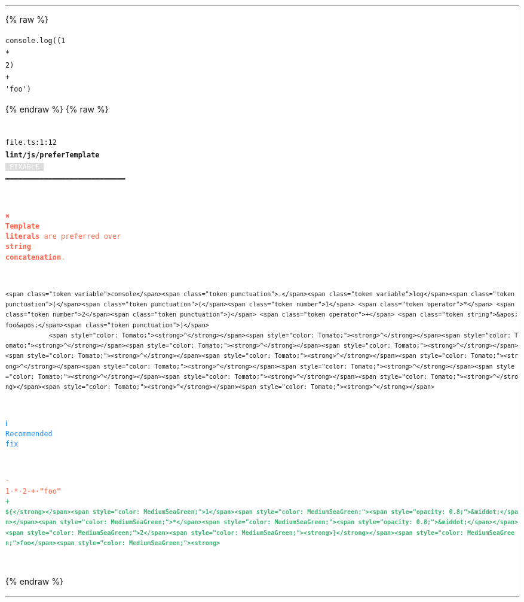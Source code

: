 ---------------

{% raw %}<pre class="language-text"><code class="language-text"><span class="token variable">console</span><span class="token punctuation">.</span><span class="token variable">log</span><span class="token punctuation">(</span><span class="token punctuation">(</span><span class="token number">1</span> <span class="token operator">*</span> <span class="token number">2</span><span class="token punctuation">)</span> <span class="token operator">+</span> <span class="token string">&apos;foo&apos;</span><span class="token punctuation">)</span></code></pre>{% endraw %}
{% raw %}<pre class="language-text"><code class="language-text">
 <span style="text-decoration-style: dotted;">file.ts:1:12</span> <strong>lint/js/preferTemplate</strong> <span style="color: white; background-color: #ddd;"> FIXABLE </span> ━━━━━━━━━━━━━━━━━━━━━━━━━━━━

  <strong><span style="color: Tomato;">✖ </span></strong><span style="color: Tomato;"><strong>Template literals</strong></span><span style="color: Tomato;"> are preferred over </span><span style="color: Tomato;"><strong>string concatenation</strong></span><span style="color: Tomato;">.</span>

    <span class="token variable">console</span><span class="token punctuation">.</span><span class="token variable">log</span><span class="token punctuation">(</span><span class="token punctuation">(</span><span class="token number">1</span> <span class="token operator">*</span> <span class="token number">2</span><span class="token punctuation">)</span> <span class="token operator">+</span> <span class="token string">&apos;foo&apos;</span><span class="token punctuation">)</span>
                <span style="color: Tomato;"><strong>^</strong></span><span style="color: Tomato;"><strong>^</strong></span><span style="color: Tomato;"><strong>^</strong></span><span style="color: Tomato;"><strong>^</strong></span><span style="color: Tomato;"><strong>^</strong></span><span style="color: Tomato;"><strong>^</strong></span><span style="color: Tomato;"><strong>^</strong></span><span style="color: Tomato;"><strong>^</strong></span><span style="color: Tomato;"><strong>^</strong></span><span style="color: Tomato;"><strong>^</strong></span><span style="color: Tomato;"><strong>^</strong></span><span style="color: Tomato;"><strong>^</strong></span><span style="color: Tomato;"><strong>^</strong></span><span style="color: Tomato;"><strong>^</strong></span><span style="color: Tomato;"><strong>^</strong></span>

  <strong><span style="color: DodgerBlue;">ℹ </span></strong><span style="color: DodgerBlue;">Recommended fix</span>

  <span style="color: Tomato;">-</span> <span style="color: Tomato;">1</span><span style="color: Tomato;"><span style="opacity: 0.8;">&middot;</span></span><span style="color: Tomato;">*</span><span style="color: Tomato;"><span style="opacity: 0.8;">&middot;</span></span><span style="color: Tomato;">2</span><span style="color: Tomato;"><strong><span style="opacity: 0.8;">&middot;</span></strong></span><span style="color: Tomato;"><strong>+</strong></span><span style="color: Tomato;"><strong><span style="opacity: 0.8;">&middot;</span></strong></span><span style="color: Tomato;"><strong>&quot;</strong></span><span style="color: Tomato;">foo</span><span style="color: Tomato;"><strong>&quot;</strong></span>
  <span style="color: MediumSeaGreen;">+</span> <span style="color: MediumSeaGreen;"><strong>`${</strong></span><span style="color: MediumSeaGreen;">1</span><span style="color: MediumSeaGreen;"><span style="opacity: 0.8;">&middot;</span></span><span style="color: MediumSeaGreen;">*</span><span style="color: MediumSeaGreen;"><span style="opacity: 0.8;">&middot;</span></span><span style="color: MediumSeaGreen;">2</span><span style="color: MediumSeaGreen;"><strong>}</strong></span><span style="color: MediumSeaGreen;">foo</span><span style="color: MediumSeaGreen;"><strong>`</strong></span>

</code></pre>{% endraw %}

---------------
